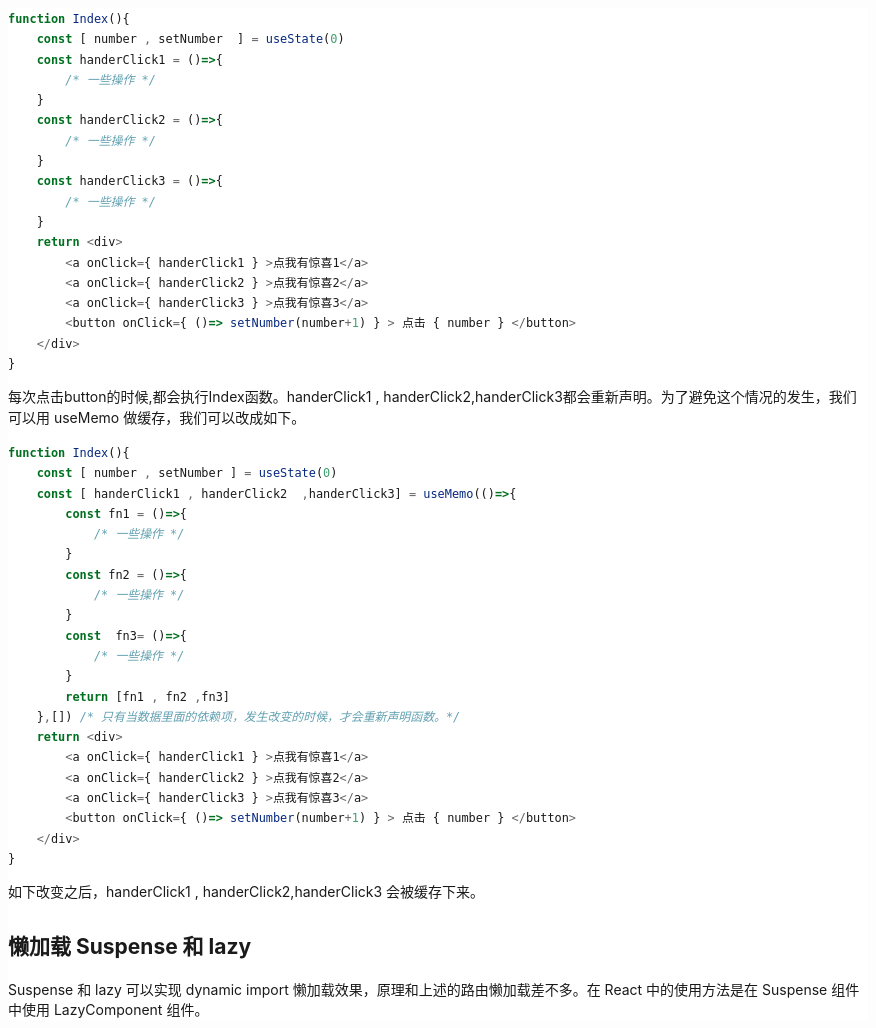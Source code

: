 ```js
function Index(){
    const [ number , setNumber  ] = useState(0)
    const handerClick1 = ()=>{
        /* 一些操作 */
    }
    const handerClick2 = ()=>{
        /* 一些操作 */
    }
    const handerClick3 = ()=>{
        /* 一些操作 */
    }
    return <div>
        <a onClick={ handerClick1 } >点我有惊喜1</a>
        <a onClick={ handerClick2 } >点我有惊喜2</a>
        <a onClick={ handerClick3 } >点我有惊喜3</a>
        <button onClick={ ()=> setNumber(number+1) } > 点击 { number } </button>
    </div>
}
```

每次点击button的时候,都会执行Index函数。handerClick1 , handerClick2,handerClick3都会重新声明。为了避免这个情况的发生，我们可以用 useMemo 做缓存，我们可以改成如下。

```js
function Index(){
    const [ number , setNumber ] = useState(0)
    const [ handerClick1 , handerClick2  ,handerClick3] = useMemo(()=>{
        const fn1 = ()=>{
            /* 一些操作 */
        }
        const fn2 = ()=>{
            /* 一些操作 */
        }
        const  fn3= ()=>{
            /* 一些操作 */
        }
        return [fn1 , fn2 ,fn3]
    },[]) /* 只有当数据里面的依赖项，发生改变的时候，才会重新声明函数。*/
    return <div>
        <a onClick={ handerClick1 } >点我有惊喜1</a>
        <a onClick={ handerClick2 } >点我有惊喜2</a>
        <a onClick={ handerClick3 } >点我有惊喜3</a>
        <button onClick={ ()=> setNumber(number+1) } > 点击 { number } </button>
    </div>
}
```

如下改变之后，handerClick1 , handerClick2,handerClick3 会被缓存下来。

## 懒加载 Suspense 和 lazy

Suspense 和 lazy 可以实现 dynamic import 懒加载效果，原理和上述的路由懒加载差不多。在 React 中的使用方法是在 Suspense 组件中使用 LazyComponent 组件。
